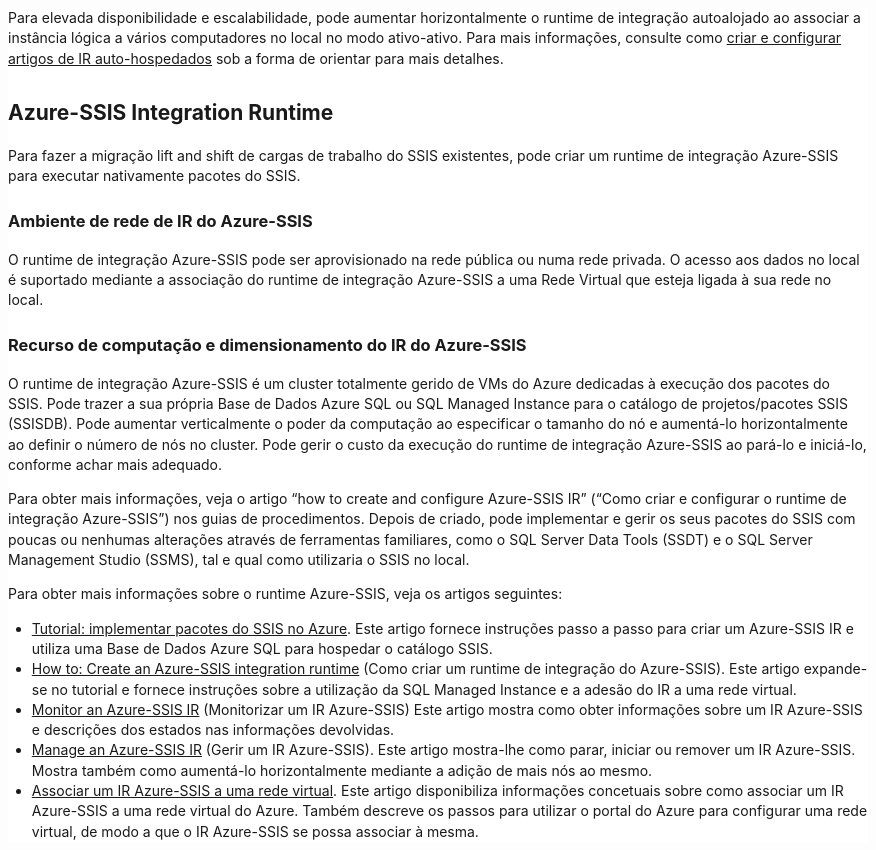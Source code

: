 Para elevada disponibilidade e escalabilidade, pode aumentar horizontalmente o runtime de integração autoalojado ao associar a instância lógica a vários computadores no local no modo ativo-ativo.  Para mais informações, consulte como [criar e configurar artigos de IR auto-hospedados](create-self-hosted-integration-runtime.md) sob a forma de orientar para mais detalhes.

## <a name="azure-ssis-integration-runtime"></a>Azure-SSIS Integration Runtime

Para fazer a migração lift and shift de cargas de trabalho do SSIS existentes, pode criar um runtime de integração Azure-SSIS para executar nativamente pacotes do SSIS.

### <a name="azure-ssis-ir-network-environment"></a>Ambiente de rede de IR do Azure-SSIS

O runtime de integração Azure-SSIS pode ser aprovisionado na rede pública ou numa rede privada.  O acesso aos dados no local é suportado mediante a associação do runtime de integração Azure-SSIS a uma Rede Virtual que esteja ligada à sua rede no local.  

### <a name="azure-ssis-ir-compute-resource-and-scaling"></a>Recurso de computação e dimensionamento do IR do Azure-SSIS

O runtime de integração Azure-SSIS é um cluster totalmente gerido de VMs do Azure dedicadas à execução dos pacotes do SSIS. Pode trazer a sua própria Base de Dados Azure SQL ou SQL Managed Instance para o catálogo de projetos/pacotes SSIS (SSISDB). Pode aumentar verticalmente o poder da computação ao especificar o tamanho do nó e aumentá-lo horizontalmente ao definir o número de nós no cluster. Pode gerir o custo da execução do runtime de integração Azure-SSIS ao pará-lo e iniciá-lo, conforme achar mais adequado.

Para obter mais informações, veja o artigo “how to create and configure Azure-SSIS IR” (“Como criar e configurar o runtime de integração Azure-SSIS”) nos guias de procedimentos.  Depois de criado, pode implementar e gerir os seus pacotes do SSIS com poucas ou nenhumas alterações através de ferramentas familiares, como o SQL Server Data Tools (SSDT) e o SQL Server Management Studio (SSMS), tal e qual como utilizaria o SSIS no local.

Para obter mais informações sobre o runtime Azure-SSIS, veja os artigos seguintes: 

- [Tutorial: implementar pacotes do SSIS no Azure](tutorial-create-azure-ssis-runtime-portal.md). Este artigo fornece instruções passo a passo para criar um Azure-SSIS IR e utiliza uma Base de Dados Azure SQL para hospedar o catálogo SSIS. 
- [How to: Create an Azure-SSIS integration runtime](create-azure-ssis-integration-runtime.md) (Como criar um runtime de integração do Azure-SSIS). Este artigo expande-se no tutorial e fornece instruções sobre a utilização da SQL Managed Instance e a adesão do IR a uma rede virtual. 
- [Monitor an Azure-SSIS IR](monitor-integration-runtime.md#azure-ssis-integration-runtime) (Monitorizar um IR Azure-SSIS) Este artigo mostra como obter informações sobre um IR Azure-SSIS e descrições dos estados nas informações devolvidas. 
- [Manage an Azure-SSIS IR](manage-azure-ssis-integration-runtime.md) (Gerir um IR Azure-SSIS). Este artigo mostra-lhe como parar, iniciar ou remover um IR Azure-SSIS. Mostra também como aumentá-lo horizontalmente mediante a adição de mais nós ao mesmo. 
- [Associar um IR Azure-SSIS a uma rede virtual](join-azure-ssis-integration-runtime-virtual-network.md). Este artigo disponibiliza informações concetuais sobre como associar um IR Azure-SSIS a uma rede virtual do Azure. Também descreve os passos para utilizar o portal do Azure para configurar uma rede virtual, de modo a que o IR Azure-SSIS se possa associar à mesma. 
